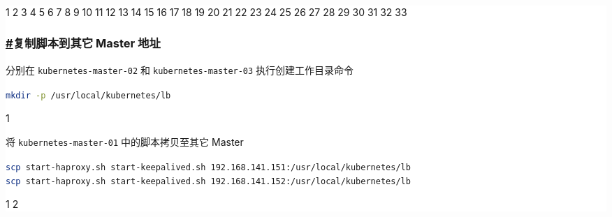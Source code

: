 1
2
3
4
5
6
7
8
9
10
11
12
13
14
15
16
17
18
19
20
21
22
23
24
25
26
27
28
29
30
31
32
33

### [#](https://funtl.com/zh/service-mesh-kubernetes/高可用集群.html#复制脚本到其它-master-地址)复制脚本到其它 Master 地址

分别在 `kubernetes-master-02` 和 `kubernetes-master-03` 执行创建工作目录命令

```bash
mkdir -p /usr/local/kubernetes/lb
```

1

将 `kubernetes-master-01` 中的脚本拷贝至其它 Master

```bash
scp start-haproxy.sh start-keepalived.sh 192.168.141.151:/usr/local/kubernetes/lb
scp start-haproxy.sh start-keepalived.sh 192.168.141.152:/usr/local/kubernetes/lb
```

1
2
